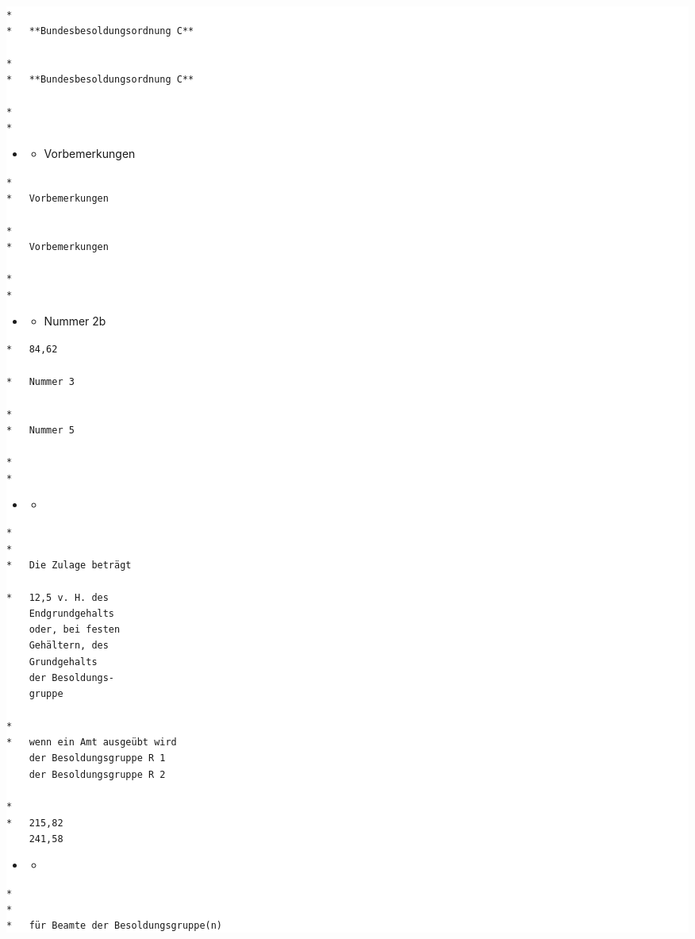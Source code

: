     *
    *   **Bundesbesoldungsordnung C**

    *
    *   **Bundesbesoldungsordnung C**

    *
    *

*    *   Vorbemerkungen

    *
    *   Vorbemerkungen

    *
    *   Vorbemerkungen

    *
    *

*    *   Nummer 2b

    *   84,62

    *   Nummer 3

    *
    *   Nummer 5

    *
    *

*    *
    *
    *
    *   Die Zulage beträgt

    *   12,5 v. H. des
        Endgrundgehalts
        oder, bei festen
        Gehältern, des
        Grundgehalts
        der Besoldungs-
        gruppe

    *
    *   wenn ein Amt ausgeübt wird
        der Besoldungsgruppe R 1
        der Besoldungsgruppe R 2

    *
    *   215,82
        241,58


*    *
    *
    *
    *   für Beamte der Besoldungsgruppe(n)
